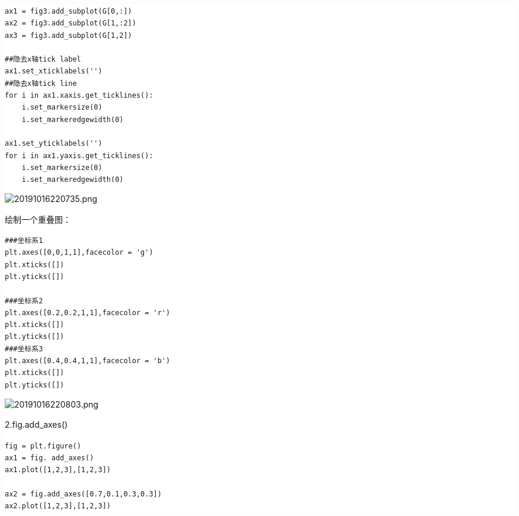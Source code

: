 ```
ax1 = fig3.add_subplot(G[0,:])
ax2 = fig3.add_subplot(G[1,:2])
ax3 = fig3.add_subplot(G[1,2])

##隐去x轴tick label
ax1.set_xticklabels('')
##隐去x轴tick line
for i in ax1.xaxis.get_ticklines():
    i.set_markersize(0)
    i.set_markeredgewidth(0)
    
ax1.set_yticklabels('')
for i in ax1.yaxis.get_ticklines():
    i.set_markersize(0)
    i.set_markeredgewidth(0)

```

![20191016220735.png](https://raw.githubusercontent.com/JShuffle/picGo/master/20191016220735.png)


绘制一个重叠图：
```
###坐标系1
plt.axes([0,0,1,1],facecolor = 'g')
plt.xticks([])
plt.yticks([])

###坐标系2
plt.axes([0.2,0.2,1,1],facecolor = 'r')
plt.xticks([])
plt.yticks([])
###坐标系3
plt.axes([0.4,0.4,1,1],facecolor = 'b')
plt.xticks([])
plt.yticks([])

```
![20191016220803.png](https://raw.githubusercontent.com/JShuffle/picGo/master/20191016220803.png)


2.fig.add_axes()

```
fig = plt.figure()
ax1 = fig. add_axes()
ax1.plot([1,2,3],[1,2,3])

ax2 = fig.add_axes([0.7,0.1,0.3,0.3])
ax2.plot([1,2,3],[1,2,3])

```
